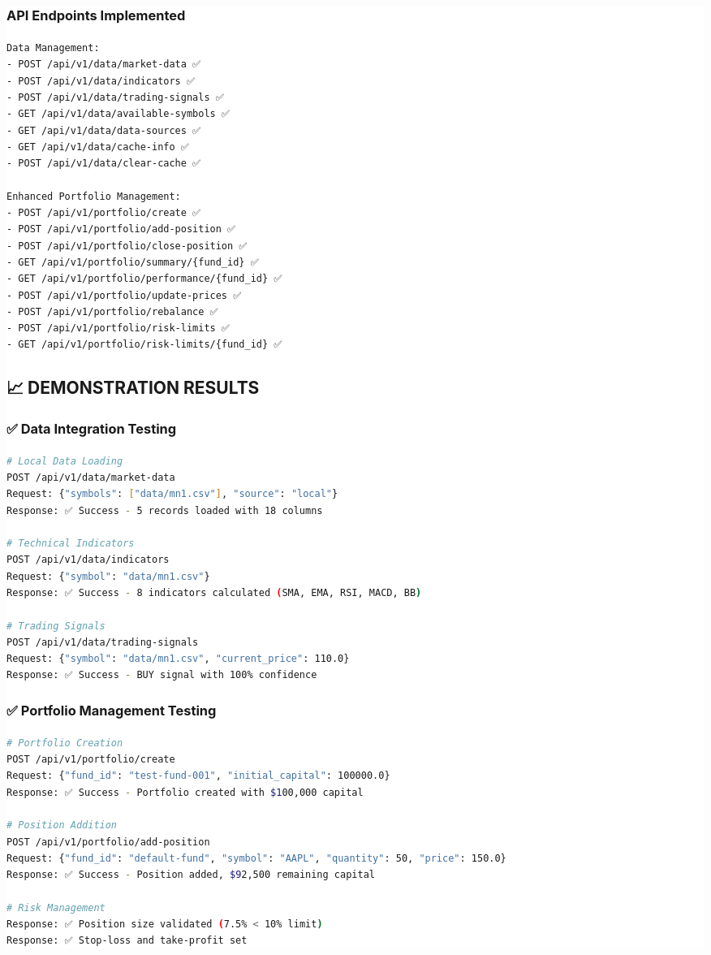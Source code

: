### API Endpoints Implemented
```
Data Management:
- POST /api/v1/data/market-data ✅
- POST /api/v1/data/indicators ✅
- POST /api/v1/data/trading-signals ✅
- GET /api/v1/data/available-symbols ✅
- GET /api/v1/data/data-sources ✅
- GET /api/v1/data/cache-info ✅
- POST /api/v1/data/clear-cache ✅

Enhanced Portfolio Management:
- POST /api/v1/portfolio/create ✅
- POST /api/v1/portfolio/add-position ✅
- POST /api/v1/portfolio/close-position ✅
- GET /api/v1/portfolio/summary/{fund_id} ✅
- GET /api/v1/portfolio/performance/{fund_id} ✅
- POST /api/v1/portfolio/update-prices ✅
- POST /api/v1/portfolio/rebalance ✅
- POST /api/v1/portfolio/risk-limits ✅
- GET /api/v1/portfolio/risk-limits/{fund_id} ✅
```

## 📈 DEMONSTRATION RESULTS

### ✅ Data Integration Testing
```bash
# Local Data Loading
POST /api/v1/data/market-data
Request: {"symbols": ["data/mn1.csv"], "source": "local"}
Response: ✅ Success - 5 records loaded with 18 columns

# Technical Indicators
POST /api/v1/data/indicators  
Request: {"symbol": "data/mn1.csv"}
Response: ✅ Success - 8 indicators calculated (SMA, EMA, RSI, MACD, BB)

# Trading Signals
POST /api/v1/data/trading-signals
Request: {"symbol": "data/mn1.csv", "current_price": 110.0}
Response: ✅ Success - BUY signal with 100% confidence
```

### ✅ Portfolio Management Testing
```bash
# Portfolio Creation
POST /api/v1/portfolio/create
Request: {"fund_id": "test-fund-001", "initial_capital": 100000.0}
Response: ✅ Success - Portfolio created with $100,000 capital

# Position Addition
POST /api/v1/portfolio/add-position
Request: {"fund_id": "default-fund", "symbol": "AAPL", "quantity": 50, "price": 150.0}
Response: ✅ Success - Position added, $92,500 remaining capital

# Risk Management
Response: ✅ Position size validated (7.5% < 10% limit)
Response: ✅ Stop-loss and take-profit set
```
